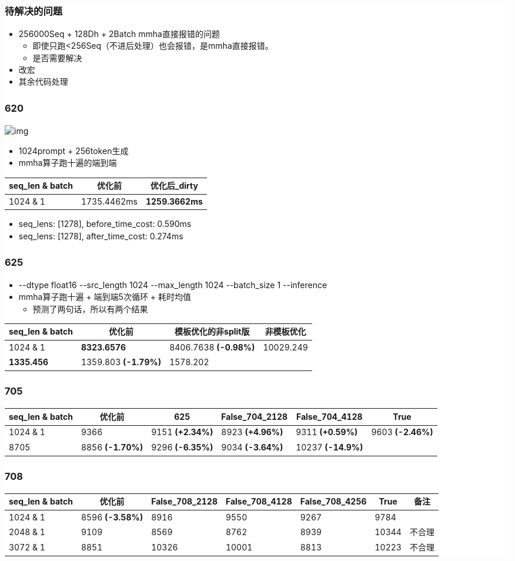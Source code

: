 ### 待解决的问题

- 256000Seq + 128Dh + 2Batch   mmha直接报错的问题
  - 即使只跑<256Seq（不进后处理）也会报错，是mmha直接报错。
  - 是否需要解决
- 改宏
- 其余代码处理

### 620

![img](https://rte.weiyun.baidu.com/wiki/attach/image/api/imageDownloadAddress?attachId=2d14bdd2e9794a75a00adb2f298aa94e&docGuid=0aQBV-jaHTtAvS)

- 1024prompt + 256token生成
- mmha算子跑十遍的端到端

| seq_len & batch | 优化前      | 优化后_dirty    |
| --------------- | ----------- | --------------- |
| 1024 & 1        | 1735.4462ms | **1259.3662ms** |

- seq_lens: [1278],      before_time_cost: 0.590ms
- seq_lens: [1278],      after_time_cost: 0.274ms

### 625

- --dtype float16 --src_length 1024 --max_length 1024  --batch_size 1 --inference
- mmha算子跑十遍 + 端到端5次循环 + 耗时均值
  - 预测了两句话，所以有两个结果

| seq_len & batch | 优化前                    | 模板优化的非split版      | 非模板优化 |
| --------------- | ------------------------- | ------------------------ | ---------- |
| 1024 & 1        | **8323.6576**             | 8406.7638   **(-0.98%)** | 10029.249  |
| **1335.456**    | 1359.803     **(-1.79%)** | 1578.202                 |            |

### 705

| seq_len & batch | 优化前              | 625                 | False_704_2128      | False_704_4128       | True                |
| --------------- | ------------------- | ------------------- | ------------------- | -------------------- | ------------------- |
| 1024 & 1        | 9366                | 9151   **(+2.34%)** | 8923   **(+4.96%)** | 9311   **(+0.59%)**  | 9603   **(-2.46%)** |
| 8705            | 8856   **(-1.70%)** | 9296   **(-6.35%)** | 9034   **(-3.64%)** | 10237   **(-14.9%)** |                     |

### 708

| seq_len & batch | 优化前             | False_708_2128 | False_708_4128 | False_708_4256 | True  | 备注   |
| --------------- | ------------------ | -------------- | -------------- | -------------- | ----- | ------ |
| 1024 & 1        | 8596  **(-3.58%)** | 8916           | 9550           | 9267           | 9784  |        |
| 2048 & 1        | 9109               | 8569           | 8762           | 8939           | 10344 | 不合理 |
| 3072 & 1        | 8851               | 10326          | 10001          | 8813           | 10223 | 不合理 |
